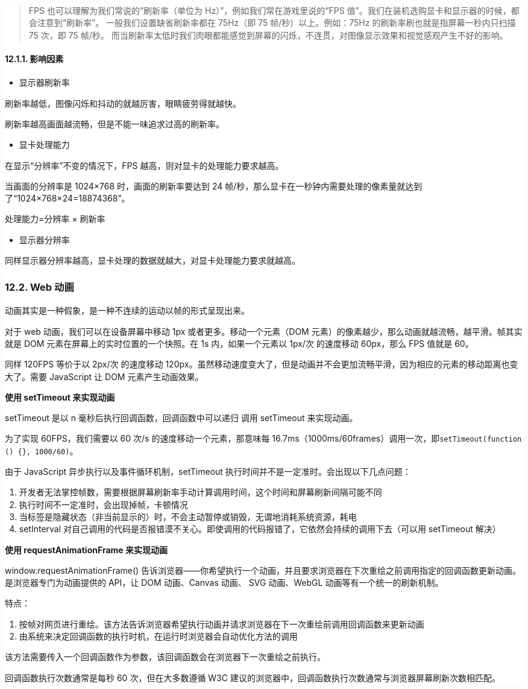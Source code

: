 > FPS 也可以理解为我们常说的“刷新率（单位为 Hz）”，例如我们常在游戏里说的“FPS 值”。我们在装机选购显卡和显示器的时候，都会注意到“刷新率”。
> 一般我们设置缺省刷新率都在 75Hz（即 75 帧/秒）以上。例如：75Hz 的刷新率刷也就是指屏幕一秒内只扫描 75 次，即 75 帧/秒。
> 而当刷新率太低时我们肉眼都能感觉到屏幕的闪烁，不连贯，对图像显示效果和视觉感观产生不好的影响。

#### 12.1.1. 影响因素

- 显示器刷新率

刷新率越低，图像闪烁和抖动的就越厉害，眼睛疲劳得就越快。

刷新率越高画面越流畅，但是不能一味追求过高的刷新率。

- 显卡处理能力

在显示“分辨率”不变的情况下，FPS 越高，则对显卡的处理能力要求越高。

当画面的分辨率是 1024×768 时，画面的刷新率要达到 24 帧/秒，那么显卡在一秒钟内需要处理的像素量就达到了“1024×768×24=18874368”。

处理能力=分辨率 × 刷新率

- 显示器分辨率

同样显示器分辨率越高，显卡处理的数据就越大，对显卡处理能力要求就越高。

### 12.2. Web 动画

动画其实是一种假象，是一种不连续的运动以帧的形式呈现出来。

对于 web 动画，我们可以在设备屏幕中移动 1px 或者更多。移动一个元素（DOM 元素）的像素越少，那么动画就越流畅，越平滑。帧其实就是 DOM 元素在屏幕上的实时位置的一个快照。在 1s 内，如果一个元素以 1px/次 的速度移动 60px，那么 FPS 值就是 60。

同样 120FPS 等价于以 2px/次 的速度移动 120px。虽然移动速度变大了，但是动画并不会更加流畅平滑，因为相应的元素的移动距离也变大了。需要 JavaScript 让 DOM 元素产生动画效果。

**使用 setTimeout 来实现动画**

setTimeout 是以 n 毫秒后执行回调函数，回调函数中可以递归 调用 setTimeout 来实现动画。

为了实现 60FPS，我们需要以 60 次/s 的速度移动一个元素，那意味每 16.7ms（1000ms/60frames）调用一次，即`setTimeout(function () {}, 1000/60)`。

由于 JavaScript 异步执行以及事件循环机制，setTimeout 执行时间并不是一定准时。会出现以下几点问题：

1. 开发者无法掌控帧数，需要根据屏幕刷新率手动计算调用时间，这个时间和屏幕刷新间隔可能不同
2. 执行时间不一定准时，会出现掉帧，卡顿情况
3. 当标签是隐藏状态（非当前显示的）时，不会主动暂停或销毁，无谓地消耗系统资源，耗电
4. setInterval 对自己调用的代码是否报错漠不关心。即使调用的代码报错了，它依然会持续的调用下去（可以用 setTimeout 解决）

**使用 requestAnimationFrame 来实现动画**

window.requestAnimationFrame() 告诉浏览器——你希望执行一个动画，并且要求浏览器在下次重绘之前调用指定的回调函数更新动画。
是浏览器专门为动画提供的 API，让 DOM 动画、Canvas 动画、 SVG 动画、WebGL 动画等有一个统一的刷新机制。

特点：

1. 按帧对网页进行重绘。该方法告诉浏览器希望执行动画并请求浏览器在下一次重绘前调用回调函数来更新动画
2. 由系统来决定回调函数的执行时机，在运行时浏览器会自动优化方法的调用

该方法需要传入一个回调函数作为参数，该回调函数会在浏览器下一次重绘之前执行。

回调函数执行次数通常是每秒 60 次，但在大多数遵循 W3C 建议的浏览器中，回调函数执行次数通常与浏览器屏幕刷新次数相匹配。
